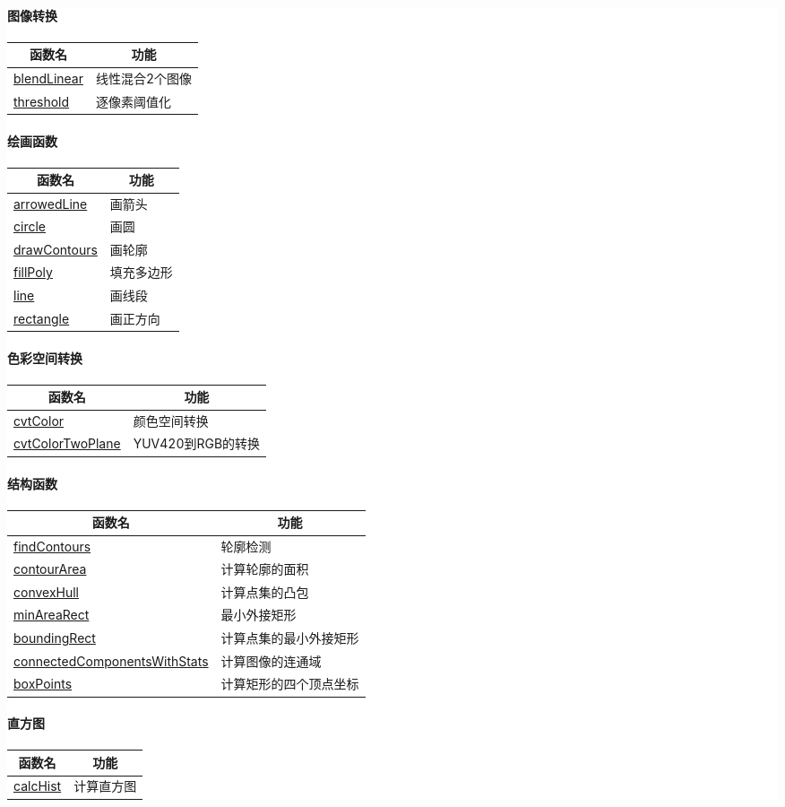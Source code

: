 #### 图像转换

| 函数名 | 功能 |
| --- | --- |
| [blendLinear](../pymnn/cv.html#blendlinear-src1-src2-weight1-weight2) | 线性混合2个图像 |
| [threshold](../pymnn/cv.html#threshold-src-thresh-maxval-type) | 逐像素阈值化 |

#### 绘画函数

| 函数名 | 功能 |
| --- | --- |
| [arrowedLine](../pymnn/cv.html#arrowedline-img-pt1-pt2-color-thickness-linetype-shift-tiplength) | 画箭头 |
| [circle](../pymnn/cv.html#circle-img-center-radius-color-thickness-linetype-shift) | 画圆 |
| [drawContours](../pymnn/cv.html#drawcontours-img-contours-contouridx-color-thickness-linetype) | 画轮廓 |
| [fillPoly](../pymnn/cv.html#fillpoly-img-contours-color-linetype-shift-offset) | 填充多边形 |
| [line](../pymnn/cv.html#line-img-pt1-pt2-color-thickness-linetype-shift) | 画线段 |
| [rectangle](../pymnn/cv.html#rectangle-src-pt1-pt2-color-thickness-linetype-shift) | 画正方向 |

#### 色彩空间转换

| 函数名 | 功能 |
| --- | --- |
| [cvtColor](../pymnn/cv.html#cvtcolor-src-code-dstcn) | 颜色空间转换 |
| [cvtColorTwoPlane](../pymnn/cv.html#cvtcolortwoplane-src1-src2-code) | YUV420到RGB的转换 |

#### 结构函数

| 函数名 | 功能 |
| --- | --- |
| [findContours](../pymnn/cv.html#findcontours-image-mode-method-offset) | 轮廓检测 |
| [contourArea](../pymnn/cv.html#contourarea-points-oriented) | 计算轮廓的面积 |
| [convexHull](../pymnn/cv.html#convexhull-points-clockwise-returnpoints) | 计算点集的凸包 |
| [minAreaRect](../pymnn/cv.html#minarearect-points) | 最小外接矩形 |
| [boundingRect](../pymnn/cv.html#boundingrect-points) | 计算点集的最小外接矩形 |
| [connectedComponentsWithStats](../pymnn/cv.html#connectedcomponentswithstats-image-connectivity) | 计算图像的连通域 |
| [boxPoints](../pymnn/cv.html#boxpoints-box) | 计算矩形的四个顶点坐标 |

#### 直方图

| 函数名 | 功能 |
| --- | --- |
| [calcHist](../pymnn/cv.html#calchist-imgs-channels-mask-histsize-ranges-accumulate) | 计算直方图 |
